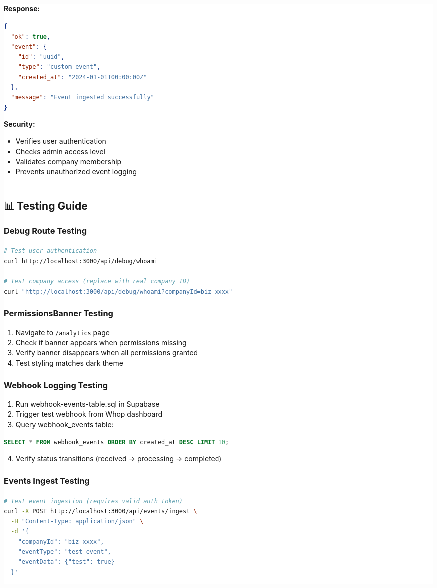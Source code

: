 **Response:**
```json
{
  "ok": true,
  "event": {
    "id": "uuid",
    "type": "custom_event",
    "created_at": "2024-01-01T00:00:00Z"
  },
  "message": "Event ingested successfully"
}
```

**Security:**
- Verifies user authentication
- Checks admin access level
- Validates company membership
- Prevents unauthorized event logging

---

## 📊 Testing Guide

### Debug Route Testing

```bash
# Test user authentication
curl http://localhost:3000/api/debug/whoami

# Test company access (replace with real company ID)
curl "http://localhost:3000/api/debug/whoami?companyId=biz_xxxx"
```

### PermissionsBanner Testing

1. Navigate to `/analytics` page
2. Check if banner appears when permissions missing
3. Verify banner disappears when all permissions granted
4. Test styling matches dark theme

### Webhook Logging Testing

1. Run webhook-events-table.sql in Supabase
2. Trigger test webhook from Whop dashboard
3. Query webhook_events table:
```sql
SELECT * FROM webhook_events ORDER BY created_at DESC LIMIT 10;
```
4. Verify status transitions (received → processing → completed)

### Events Ingest Testing

```bash
# Test event ingestion (requires valid auth token)
curl -X POST http://localhost:3000/api/events/ingest \
  -H "Content-Type: application/json" \
  -d '{
    "companyId": "biz_xxxx",
    "eventType": "test_event",
    "eventData": {"test": true}
  }'
```

---